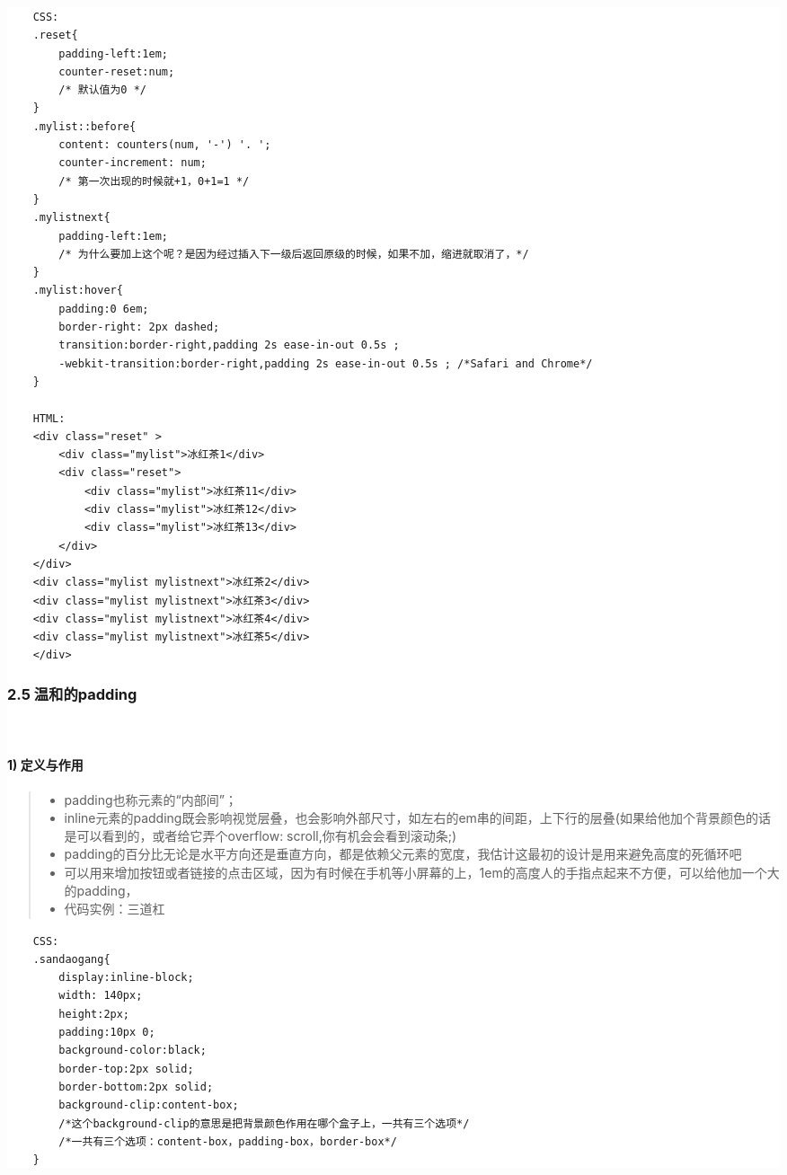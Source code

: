 		CSS:
		.reset{
			padding-left:1em;
			counter-reset:num;		
			/* 默认值为0 */
		}
		.mylist::before{
			content: counters(num, '-') '. '; 
			counter-increment: num;
			/* 第一次出现的时候就+1，0+1=1 */
		}
		.mylistnext{
			padding-left:1em;
			/* 为什么要加上这个呢？是因为经过插入下一级后返回原级的时候，如果不加，缩进就取消了，*/
		}
		.mylist:hover{
			padding:0 6em;
			border-right: 2px dashed;
			transition:border-right,padding 2s ease-in-out 0.5s ;
			-webkit-transition:border-right,padding 2s ease-in-out 0.5s ; /*Safari and Chrome*/
		}		
		
		HTML:
		<div class="reset" >
			<div class="mylist">冰红茶1</div>
			<div class="reset">
				<div class="mylist">冰红茶11</div>
				<div class="mylist">冰红茶12</div>
				<div class="mylist">冰红茶13</div>
			</div>
		</div>
		<div class="mylist mylistnext">冰红茶2</div>
		<div class="mylist mylistnext">冰红茶3</div>
		<div class="mylist mylistnext">冰红茶4</div>
		<div class="mylist mylistnext">冰红茶5</div>
		</div>		
		
		
<h3 id='2.5'> 2.5 温和的padding</h3>     

#### 1) 定义与作用
> - padding也称元素的“内部间”；
> - inline元素的padding既会影响视觉层叠，也会影响外部尺寸，如左右的em串的间距，上下行的层叠(如果给他加个背景颜色的话是可以看到的，或者给它弄个overflow: scroll,你有机会会看到滚动条;)
> - padding的百分比无论是水平方向还是垂直方向，都是依赖父元素的宽度，我估计这最初的设计是用来避免高度的死循环吧
> - 可以用来增加按钮或者链接的点击区域，因为有时候在手机等小屏幕的上，1em的高度人的手指点起来不方便，可以给他加一个大的padding，
> - 代码实例：三道杠		
		
		CSS:
		.sandaogang{
			display:inline-block;
			width: 140px;
			height:2px;
			padding:10px 0;
			background-color:black;
			border-top:2px solid;
			border-bottom:2px solid;
			background-clip:content-box;
			/*这个background-clip的意思是把背景颜色作用在哪个盒子上，一共有三个选项*/		
			/*一共有三个选项：content-box，padding-box，border-box*/
		}		
					